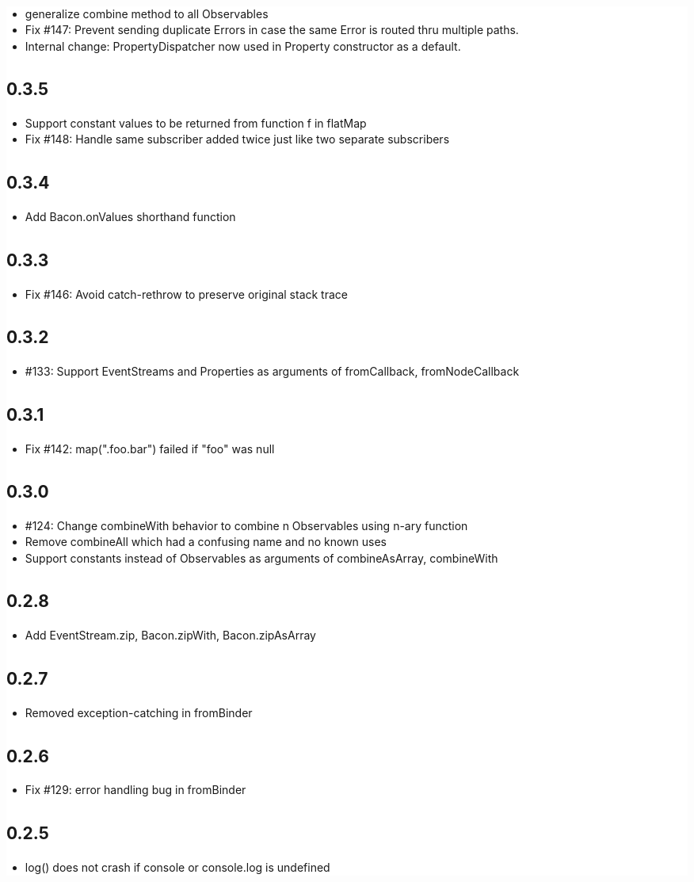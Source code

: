 - generalize combine method to all Observables
- Fix #147: Prevent sending duplicate Errors in case the same Error is routed thru multiple paths.
- Internal change: PropertyDispatcher now used in Property constructor
  as a default.

## 0.3.5

- Support constant values to be returned from function f in flatMap
- Fix #148: Handle same subscriber added twice just like two separate subscribers

## 0.3.4

- Add Bacon.onValues shorthand function

## 0.3.3

- Fix #146: Avoid catch-rethrow to preserve original stack trace

## 0.3.2

- #133: Support EventStreams and Properties as arguments of fromCallback,
  fromNodeCallback

## 0.3.1

- Fix #142: map(".foo.bar") failed if "foo" was null

## 0.3.0

- #124: Change combineWith behavior to combine n Observables using n-ary function
- Remove combineAll which had a confusing name and no known uses
- Support constants instead of Observables as arguments of
  combineAsArray, combineWith

## 0.2.8

- Add EventStream.zip, Bacon.zipWith, Bacon.zipAsArray

## 0.2.7

- Removed exception-catching in fromBinder

## 0.2.6

- Fix #129: error handling bug in fromBinder

## 0.2.5

- log() does not crash if console or console.log is undefined
